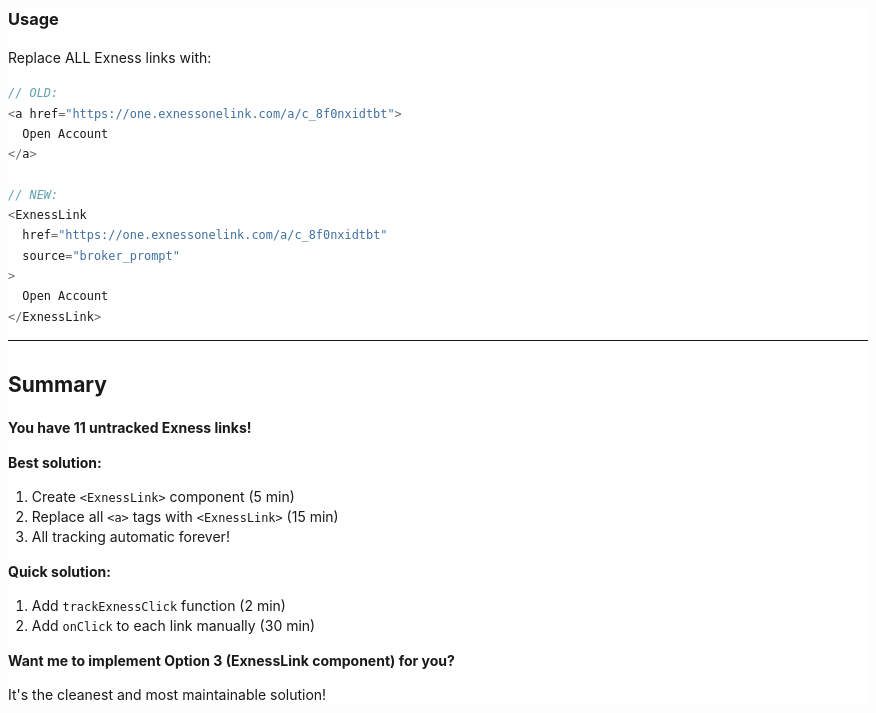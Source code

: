 ### Usage

Replace ALL Exness links with:

```typescript
// OLD:
<a href="https://one.exnessonelink.com/a/c_8f0nxidtbt">
  Open Account
</a>

// NEW:
<ExnessLink
  href="https://one.exnessonelink.com/a/c_8f0nxidtbt"
  source="broker_prompt"
>
  Open Account
</ExnessLink>
```

---

## Summary

**You have 11 untracked Exness links!**

**Best solution:**
1. Create `<ExnessLink>` component (5 min)
2. Replace all `<a>` tags with `<ExnessLink>` (15 min)
3. All tracking automatic forever!

**Quick solution:**
1. Add `trackExnessClick` function (2 min)
2. Add `onClick` to each link manually (30 min)

**Want me to implement Option 3 (ExnessLink component) for you?**

It's the cleanest and most maintainable solution!
